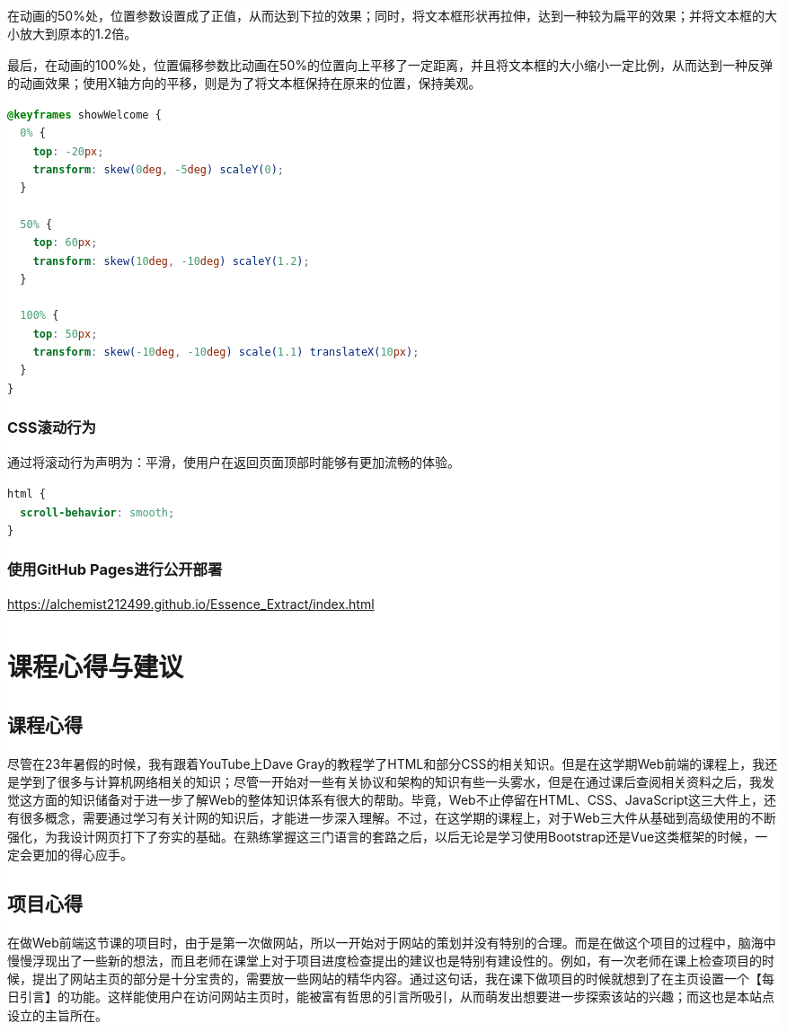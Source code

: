 在动画的50%处，位置参数设置成了正值，从而达到下拉的效果；同时，将文本框形状再拉伸，达到一种较为扁平的效果；并将文本框的大小放大到原本的1.2倍。

最后，在动画的100%处，位置偏移参数比动画在50%的位置向上平移了一定距离，并且将文本框的大小缩小一定比例，从而达到一种反弹的动画效果；使用X轴方向的平移，则是为了将文本框保持在原来的位置，保持美观。

```css
@keyframes showWelcome {
  0% {
    top: -20px;
    transform: skew(0deg, -5deg) scaleY(0);
  }

  50% {
    top: 60px;
    transform: skew(10deg, -10deg) scaleY(1.2);
  }

  100% {
    top: 50px;
    transform: skew(-10deg, -10deg) scale(1.1) translateX(10px);
  }
}
```

### **CSS滚动行为**

通过将滚动行为声明为：平滑，使用户在返回页面顶部时能够有更加流畅的体验。

```css
html {
  scroll-behavior: smooth;
}
```

### **使用GitHub Pages进行公开部署**

https://alchemist212499.github.io/Essence_Extract/index.html

# 课程心得与建议

## **课程心得**

尽管在23年暑假的时候，我有跟着YouTube上Dave Gray的教程学了HTML和部分CSS的相关知识。但是在这学期Web前端的课程上，我还是学到了很多与计算机网络相关的知识；尽管一开始对一些有关协议和架构的知识有些一头雾水，但是在通过课后查阅相关资料之后，我发觉这方面的知识储备对于进一步了解Web的整体知识体系有很大的帮助。毕竟，Web不止停留在HTML、CSS、JavaScript这三大件上，还有很多概念，需要通过学习有关计网的知识后，才能进一步深入理解。不过，在这学期的课程上，对于Web三大件从基础到高级使用的不断强化，为我设计网页打下了夯实的基础。在熟练掌握这三门语言的套路之后，以后无论是学习使用Bootstrap还是Vue这类框架的时候，一定会更加的得心应手。

## **项目心得**

在做Web前端这节课的项目时，由于是第一次做网站，所以一开始对于网站的策划并没有特别的合理。而是在做这个项目的过程中，脑海中慢慢浮现出了一些新的想法，而且老师在课堂上对于项目进度检查提出的建议也是特别有建设性的。例如，有一次老师在课上检查项目的时候，提出了网站主页的部分是十分宝贵的，需要放一些网站的精华内容。通过这句话，我在课下做项目的时候就想到了在主页设置一个【每日引言】的功能。这样能使用户在访问网站主页时，能被富有哲思的引言所吸引，从而萌发出想要进一步探索该站的兴趣；而这也是本站点设立的主旨所在。
